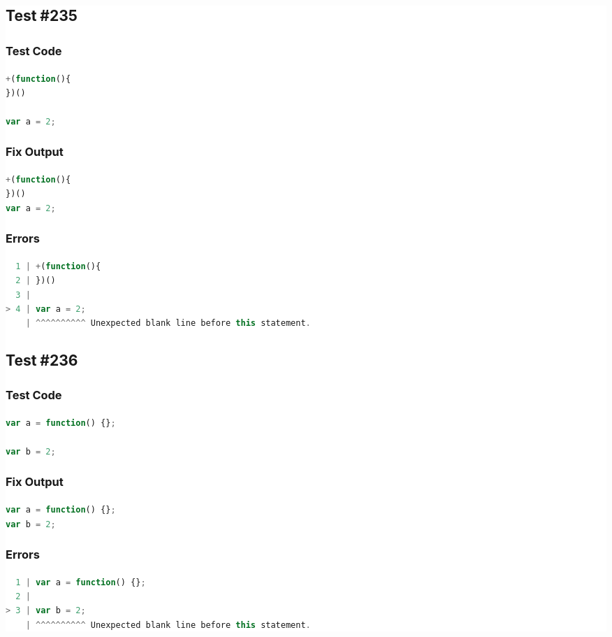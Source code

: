 ## Test #235

### Test Code


```ts
+(function(){
})()

var a = 2;
```

### Fix Output


```ts
+(function(){
})()
var a = 2;
```

### Errors


```ts
  1 | +(function(){
  2 | })()
  3 |
> 4 | var a = 2;
    | ^^^^^^^^^^ Unexpected blank line before this statement.
```

## Test #236

### Test Code


```ts
var a = function() {};

var b = 2;
```

### Fix Output


```ts
var a = function() {};
var b = 2;
```

### Errors


```ts
  1 | var a = function() {};
  2 |
> 3 | var b = 2;
    | ^^^^^^^^^^ Unexpected blank line before this statement.
```
